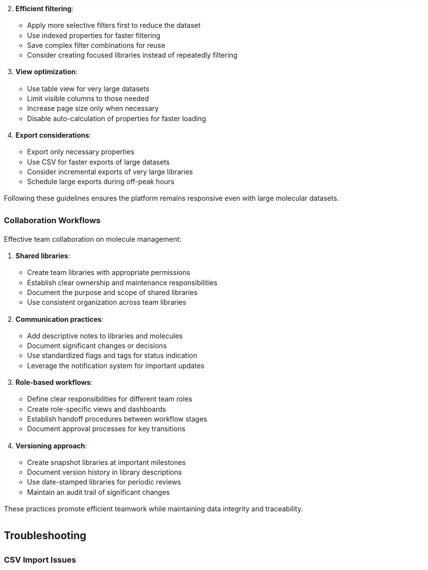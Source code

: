 2. **Efficient filtering**:
   - Apply more selective filters first to reduce the dataset
   - Use indexed properties for faster filtering
   - Save complex filter combinations for reuse
   - Consider creating focused libraries instead of repeatedly filtering

3. **View optimization**:
   - Use table view for very large datasets
   - Limit visible columns to those needed
   - Increase page size only when necessary
   - Disable auto-calculation of properties for faster loading

4. **Export considerations**:
   - Export only necessary properties
   - Use CSV for faster exports of large datasets
   - Consider incremental exports of very large libraries
   - Schedule large exports during off-peak hours

Following these guidelines ensures the platform remains responsive even with large molecular datasets.

### Collaboration Workflows

Effective team collaboration on molecule management:

1. **Shared libraries**:
   - Create team libraries with appropriate permissions
   - Establish clear ownership and maintenance responsibilities
   - Document the purpose and scope of shared libraries
   - Use consistent organization across team libraries

2. **Communication practices**:
   - Add descriptive notes to libraries and molecules
   - Document significant changes or decisions
   - Use standardized flags and tags for status indication
   - Leverage the notification system for important updates

3. **Role-based workflows**:
   - Define clear responsibilities for different team roles
   - Create role-specific views and dashboards
   - Establish handoff procedures between workflow stages
   - Document approval processes for key transitions

4. **Versioning approach**:
   - Create snapshot libraries at important milestones
   - Document version history in library descriptions
   - Use date-stamped libraries for periodic reviews
   - Maintain an audit trail of significant changes

These practices promote efficient teamwork while maintaining data integrity and traceability.

## Troubleshooting

### CSV Import Issues
